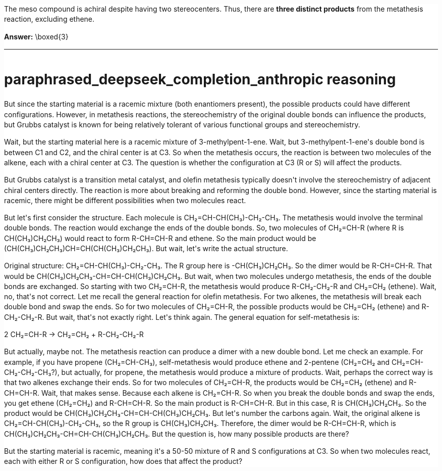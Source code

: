 The meso compound is achiral despite having two stereocenters. Thus, there are **three distinct products** from the metathesis reaction, excluding ethene.

**Answer:** \boxed{3}

---

# paraphrased_deepseek_completion_anthropic reasoning

But since the starting material is a racemic mixture (both enantiomers present), the possible products could have different configurations. However, in metathesis reactions, the stereochemistry of the original double bonds can influence the products, but Grubbs catalyst is known for being relatively tolerant of various functional groups and stereochemistry. 

Wait, but the starting material here is a racemic mixture of 3-methylpent-1-ene. Wait, but 3-methylpent-1-ene's double bond is between C1 and C2, and the chiral center is at C3. So when the metathesis occurs, the reaction is between two molecules of the alkene, each with a chiral center at C3. The question is whether the configuration at C3 (R or S) will affect the products.

But Grubbs catalyst is a transition metal catalyst, and olefin metathesis typically doesn't involve the stereochemistry of adjacent chiral centers directly. The reaction is more about breaking and reforming the double bond. However, since the starting material is racemic, there might be different possibilities when two molecules react.

But let's first consider the structure. Each molecule is CH₂=CH-CH(CH₃)-CH₂-CH₃. The metathesis would involve the terminal double bonds. The reaction would exchange the ends of the double bonds. So, two molecules of CH₂=CH-R (where R is CH(CH₃)CH₂CH₃) would react to form R-CH=CH-R and ethene. So the main product would be (CH(CH₃)CH₂CH₃)CH=CH(CH(CH₃)CH₂CH₃). But wait, let's write the actual structure.

Original structure: CH₂=CH-CH(CH₃)-CH₂-CH₃. The R group here is -CH(CH₃)CH₂CH₃. So the dimer would be R-CH=CH-R. That would be CH(CH₃)CH₂CH₃-CH=CH-CH(CH₃)CH₂CH₃. But wait, when two molecules undergo metathesis, the ends of the double bonds are exchanged. So starting with two CH₂=CH-R, the metathesis would produce R-CH₂-CH₂-R and CH₂=CH₂ (ethene). Wait, no, that's not correct. Let me recall the general reaction for olefin metathesis. For two alkenes, the metathesis will break each double bond and swap the ends. So for two molecules of CH₂=CH-R, the possible products would be CH₂=CH₂ (ethene) and R-CH₂-CH₂-R. But wait, that's not exactly right. Let's think again. The general equation for self-metathesis is:

2 CH₂=CH-R → CH₂=CH₂ + R-CH₂-CH₂-R

But actually, maybe not. The metathesis reaction can produce a dimer with a new double bond. Let me check an example. For example, if you have propene (CH₂=CH-CH₃), self-metathesis would produce ethene and 2-pentene (CH₂=CH₂ and CH₂=CH-CH₂-CH₂-CH₃?), but actually, for propene, the metathesis would produce a mixture of products. Wait, perhaps the correct way is that two alkenes exchange their ends. So for two molecules of CH₂=CH-R, the products would be CH₂=CH₂ (ethene) and R-CH=CH-R. Wait, that makes sense. Because each alkene is CH₂=CH-R. So when you break the double bonds and swap the ends, you get ethene (CH₂=CH₂) and R-CH=CH-R. So the main product is R-CH=CH-R. But in this case, R is CH(CH₃)CH₂CH₃. So the product would be CH(CH₃)CH₂CH₃-CH=CH-CH(CH₃)CH₂CH₃. But let's number the carbons again. Wait, the original alkene is CH₂=CH-CH(CH₃)-CH₂-CH₃, so the R group is CH(CH₃)CH₂CH₃. Therefore, the dimer would be R-CH=CH-R, which is CH(CH₃)CH₂CH₃-CH=CH-CH(CH₃)CH₂CH₃. But the question is, how many possible products are there?

But the starting material is racemic, meaning it's a 50-50 mixture of R and S configurations at C3. So when two molecules react, each with either R or S configuration, how does that affect the product?
